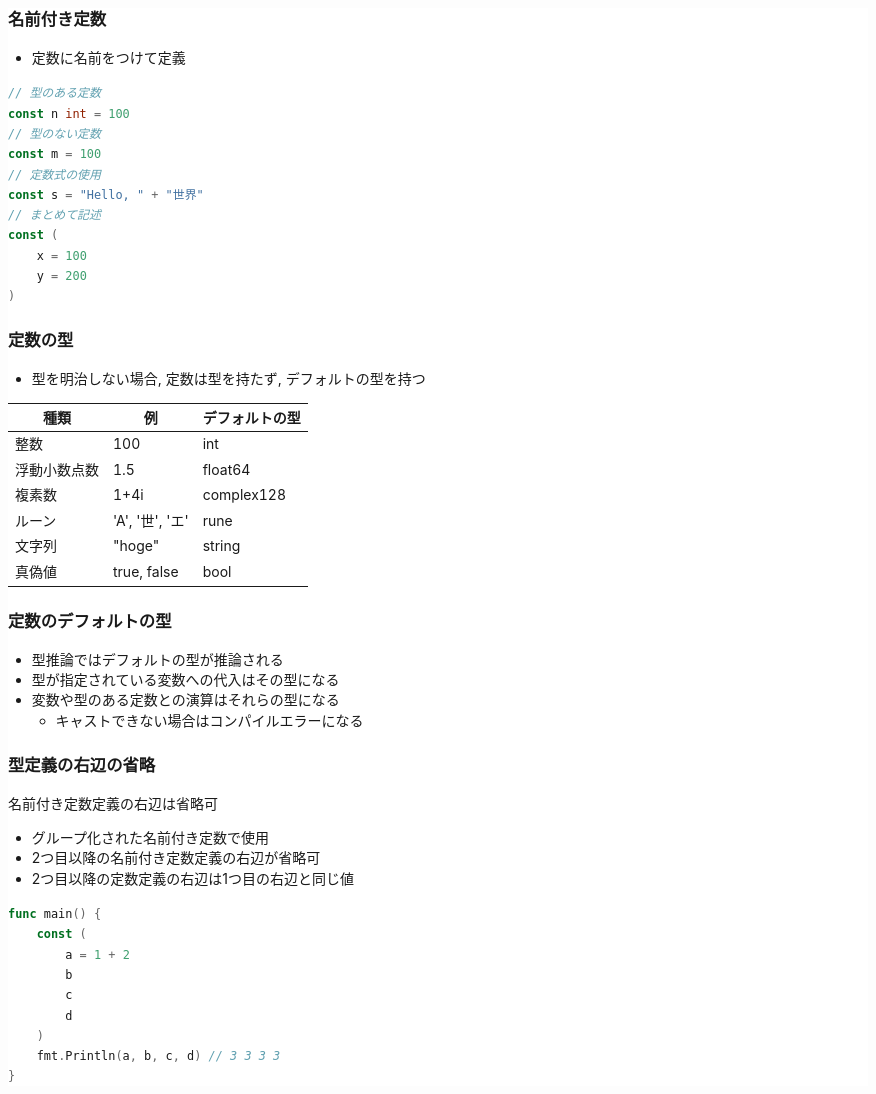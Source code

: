 ### 名前付き定数
* 定数に名前をつけて定義

```go
// 型のある定数
const n int = 100
// 型のない定数
const m = 100
// 定数式の使用
const s = "Hello, " + "世界"
// まとめて記述
const (
	x = 100
	y = 200
)
```

### 定数の型

* 型を明治しない場合, 定数は型を持たず, デフォルトの型を持つ

|種類|例|デフォルトの型|
|---|---|---|
|整数|100|int|
|浮動小数点数|1.5|float64|
|複素数|1+4i|complex128|
|ルーン|'A', '世', 'エ'|rune|
|文字列|"hoge"|string|
|真偽値|true, false|bool|

### 定数のデフォルトの型
* 型推論ではデフォルトの型が推論される
* 型が指定されている変数への代入はその型になる
* 変数や型のある定数との演算はそれらの型になる
  * キャストできない場合はコンパイルエラーになる

### 型定義の右辺の省略
名前付き定数定義の右辺は省略可
* グループ化された名前付き定数で使用
* 2つ目以降の名前付き定数定義の右辺が省略可
* 2つ目以降の定数定義の右辺は1つ目の右辺と同じ値
```go
func main() {
	const (
		a = 1 + 2
		b
		c
		d
	)
	fmt.Println(a, b, c, d) // 3 3 3 3
}
```

